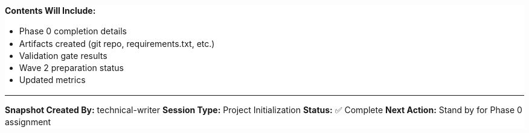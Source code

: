 **Contents Will Include:**
- Phase 0 completion details
- Artifacts created (git repo, requirements.txt, etc.)
- Validation gate results
- Wave 2 preparation status
- Updated metrics

---

**Snapshot Created By:** technical-writer
**Session Type:** Project Initialization
**Status:** ✅ Complete
**Next Action:** Stand by for Phase 0 assignment
